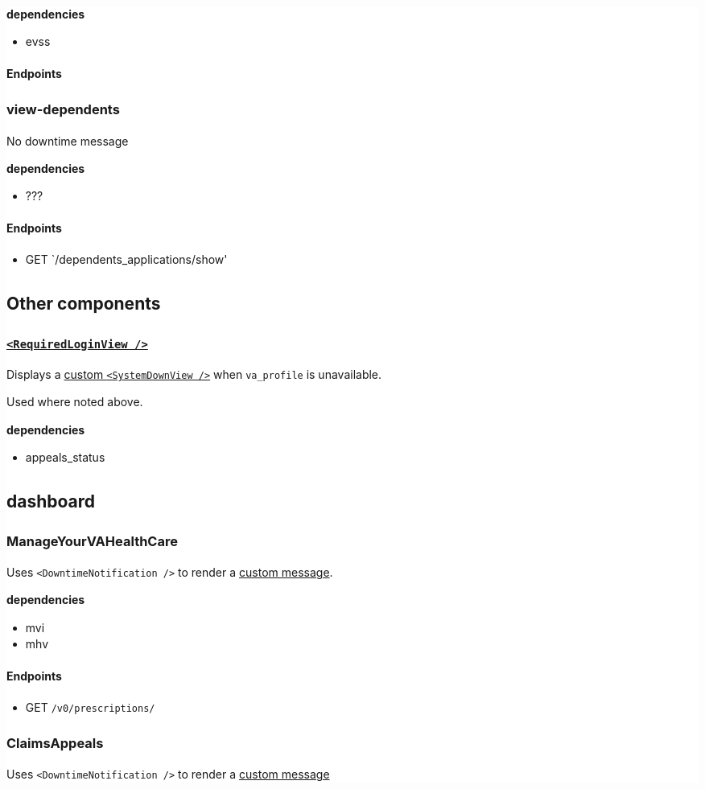 **dependencies**

- evss

#### Endpoints

### view-dependents 

No downtime message 

**dependencies**

- ???

#### Endpoints

- GET `/dependents_applications/show'

## Other components 

### [`<RequiredLoginView />`](https://github.com/department-of-veterans-affairs/vets-website/blob/master/src/platform/user/authorization/components/RequiredLoginView.jsx)

Displays a [custom `<SystemDownView />`](https://github.com/department-of-veterans-affairs/vets-website/blob/472df4983b0f83df93be1f68c059bce496b9a168/src/platform/user/authorization/components/RequiredLoginView.jsx#L80) when `va_profile` is unavailable. 

Used where noted above. 

**dependencies**

- appeals_status 

## dashboard

### ManageYourVAHealthCare

Uses `<DowntimeNotification />` to render a [custom message](https://github.com/department-of-veterans-affairs/vets-website/blob/14024edab2c39545df267b742d93dcb433fe9eea/src/applications/personalization/dashboard/helpers.jsx#L263-L282).

**dependencies**

- mvi
- mhv

#### Endpoints

- GET `/v0/prescriptions/`

### ClaimsAppeals

Uses `<DowntimeNotification />` to render a [custom message](https://github.com/department-of-veterans-affairs/vets-website/blob/14024edab2c39545df267b742d93dcb433fe9eea/src/applications/personalization/dashboard/containers/ClaimsAppealsWidget.jsx#L100-L118)
